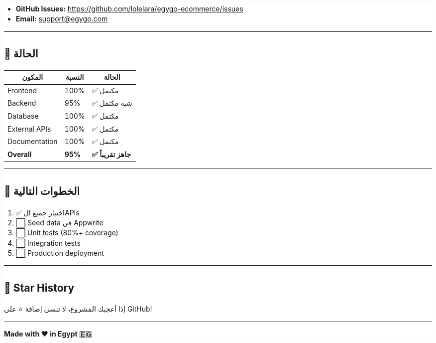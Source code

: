 - **GitHub Issues:** https://github.com/lolelara/egygo-ecommerce/issues
- **Email:** support@egygo.com

---

## 🎯 الحالة

| المكون | النسبة | الحالة |
|--------|---------|--------|
| Frontend | 100% | ✅ مكتمل |
| Backend | 95% | ✅ شبه مكتمل |
| Database | 100% | ✅ مكتمل |
| External APIs | 100% | ✅ مكتمل |
| Documentation | 100% | ✅ مكتمل |
| **Overall** | **95%** | **✅ جاهز تقريباً** |

---

## 🚀 الخطوات التالية

1. ✅ اختبار جميع الAPIs
2. ⬜ Seed data في Appwrite
3. ⬜ Unit tests (80%+ coverage)
4. ⬜ Integration tests
5. ⬜ Production deployment

---

## 🌟 Star History

إذا أعجبك المشروع، لا تنسى إضافة ⭐ على GitHub!

---

**Made with ❤️ in Egypt 🇪🇬**

</div>
